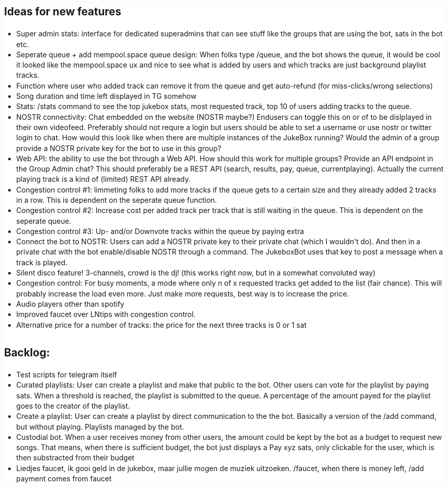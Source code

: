 ## Ideas for new features

-   Super admin stats: interface for dedicated superadmins that can see stuff like the groups that are using the bot, sats in the bot etc.
-   Seperate queue + add mempool.space queue design: When folks type /queue, and the bot shows the queue, it would be cool it looked like the mempool.space ux and nice to see what is added by users and which tracks are just background playlist tracks.
-   Function where user who added track can remove it from the queue and get auto-refund (for miss-clicks/wrong selections)
-   Song duration and time left displayed in TG somehow
-   Stats: /stats command to see the top jukebox stats, most requested track, top 10 of users adding tracks to the queue.
-   NOSTR connectivity: Chat embedded on the website (NOSTR maybe?) Endusers can toggle this on or of to be dislplayed in their own videofeed. Preferably should not requre a login but users should be able to set a username or use nostr or twitter login to chat. How would this look like when there are multiple instances of the JukeBox running? Would the admin of a group provide a NOSTR private key for the bot to use in this group?
-   Web API: the ability to use the bot through a Web API. How should this work for multiple groups? Provide an API endpoint in the Group Admin chat? This should preferably be a REST API (search, results, pay, queue, currentplaying). Actually the current playing track is a kind of (limited) REST API already.
-   Congestion control #1: limmeting folks to add more tracks if the queue gets to a certain size and they already added 2 tracks in a row. This is dependent on the seperate queue function.
-   Congestion control #2: Increase cost per added track per track that is still waiting in the queue. This is dependent on the seperate queue.
-   Congestion control #3: Up- and/or Downvote tracks within the queue by paying extra
-   Connect the bot to NOSTR: Users can add a NOSTR private key to their private chat (which I wouldn't do). And then in a private chat with the bot enable/disable NOSTR through a command. The JukeboxBot uses that key to post a message when a track is played.
-   Silent disco feature! 3-channels, crowd is the dj! (this works right now, but in a somewhat convoluted way)
-   Congestion control: For busy moments, a mode where only n of x requested tracks get added to the list (fair chance). This will probably increase the load even more. Just make more requests, best way is to increase the price.
-   Audio players other than spotify
-   Improved faucet over LNtips with congestion control.
-   Alternative price for a number of tracks: the price for the next three tracks is 0 or 1 sat

## Backlog:

-   Test scripts for telegram itself
-   Curated playlists: User can create a playlist and make that public to the bot. Other users can vote for the playlist by paying sats. When a threshold is reached, the playlist is submitted to the queue. A percentage of the amount payed for the playlist goes to the creator of the playlist.
-   Create a playlist: User can create a playlist by direct communication to the the bot. Basically a version of the /add command, but without playing. Playlists managed by the bot.
-   Custodial bot. When a user receives money from other users, the amount could be kept by the bot as a budget to request new songs. That means, when there is sufficient budget, the bot just displays a Pay xyz sats, only clickable for the user, which is then substracted from their budget
-   Liedjes faucet, ik gooi geld in de jukebox, maar jullie mogen de muziek uitzoeken. /faucet, when there is money left, /add payment comes from faucet
